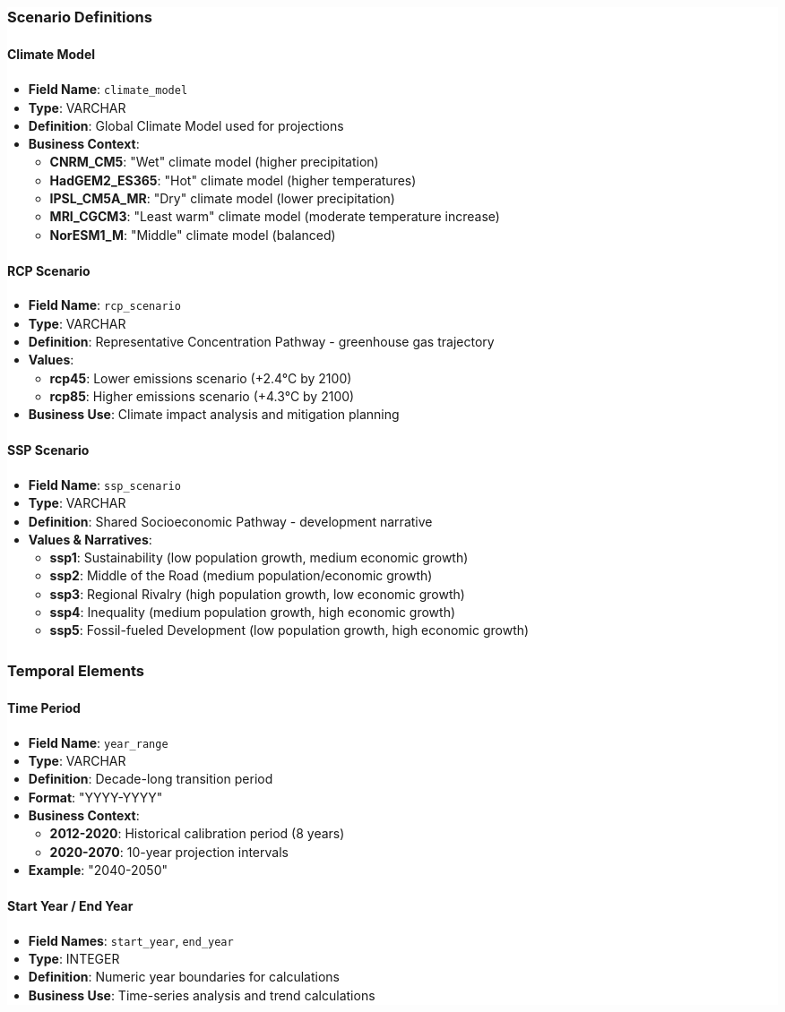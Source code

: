### Scenario Definitions

#### Climate Model
- **Field Name**: `climate_model`
- **Type**: VARCHAR
- **Definition**: Global Climate Model used for projections
- **Business Context**:
  - **CNRM_CM5**: "Wet" climate model (higher precipitation)
  - **HadGEM2_ES365**: "Hot" climate model (higher temperatures)
  - **IPSL_CM5A_MR**: "Dry" climate model (lower precipitation)
  - **MRI_CGCM3**: "Least warm" climate model (moderate temperature increase)
  - **NorESM1_M**: "Middle" climate model (balanced)

#### RCP Scenario
- **Field Name**: `rcp_scenario`
- **Type**: VARCHAR
- **Definition**: Representative Concentration Pathway - greenhouse gas trajectory
- **Values**:
  - **rcp45**: Lower emissions scenario (+2.4°C by 2100)
  - **rcp85**: Higher emissions scenario (+4.3°C by 2100)
- **Business Use**: Climate impact analysis and mitigation planning

#### SSP Scenario
- **Field Name**: `ssp_scenario`
- **Type**: VARCHAR
- **Definition**: Shared Socioeconomic Pathway - development narrative
- **Values & Narratives**:
  - **ssp1**: Sustainability (low population growth, medium economic growth)
  - **ssp2**: Middle of the Road (medium population/economic growth)
  - **ssp3**: Regional Rivalry (high population growth, low economic growth)
  - **ssp4**: Inequality (medium population growth, high economic growth)
  - **ssp5**: Fossil-fueled Development (low population growth, high economic growth)

### Temporal Elements

#### Time Period
- **Field Name**: `year_range`
- **Type**: VARCHAR
- **Definition**: Decade-long transition period
- **Format**: "YYYY-YYYY"
- **Business Context**:
  - **2012-2020**: Historical calibration period (8 years)
  - **2020-2070**: 10-year projection intervals
- **Example**: "2040-2050"

#### Start Year / End Year
- **Field Names**: `start_year`, `end_year`
- **Type**: INTEGER
- **Definition**: Numeric year boundaries for calculations
- **Business Use**: Time-series analysis and trend calculations
